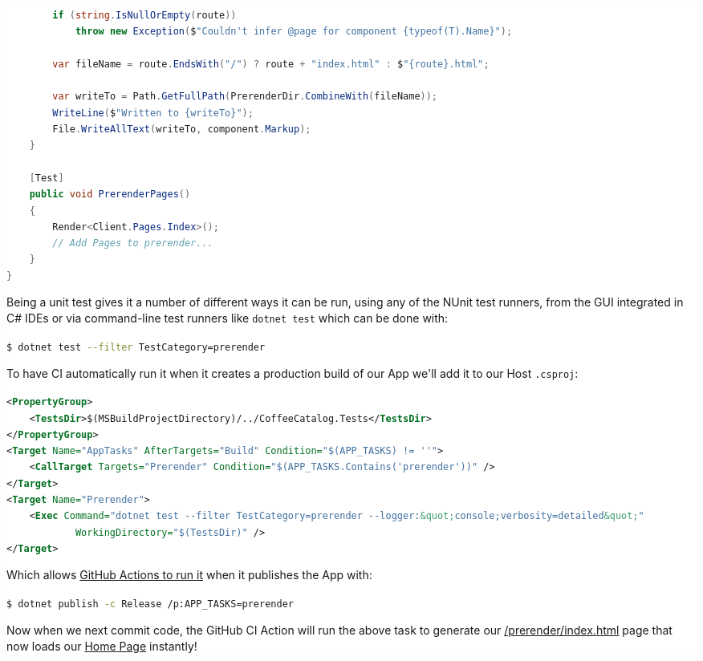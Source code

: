```csharp
        if (string.IsNullOrEmpty(route))
            throw new Exception($"Couldn't infer @page for component {typeof(T).Name}");

        var fileName = route.EndsWith("/") ? route + "index.html" : $"{route}.html";

        var writeTo = Path.GetFullPath(PrerenderDir.CombineWith(fileName));
        WriteLine($"Written to {writeTo}");
        File.WriteAllText(writeTo, component.Markup);
    }

    [Test]
    public void PrerenderPages()
    {
        Render<Client.Pages.Index>();
        // Add Pages to prerender...
    }
}
```

Being a unit test gives it a number of different ways it can be run, using any of the NUnit test runners, from the GUI 
integrated in C# IDEs or via command-line test runners like `dotnet test` which can be done with:

```bash
$ dotnet test --filter TestCategory=prerender 
```

To have CI automatically run it when it creates a production build of our App we'll add it to our Host `.csproj`:

```xml
<PropertyGroup>
    <TestsDir>$(MSBuildProjectDirectory)/../CoffeeCatalog.Tests</TestsDir>
</PropertyGroup>
<Target Name="AppTasks" AfterTargets="Build" Condition="$(APP_TASKS) != ''">
    <CallTarget Targets="Prerender" Condition="$(APP_TASKS.Contains('prerender'))" />
</Target>
<Target Name="Prerender">
    <Exec Command="dotnet test --filter TestCategory=prerender --logger:&quot;console;verbosity=detailed&quot;" 
            WorkingDirectory="$(TestsDir)" />
</Target>
```

Which allows [GitHub Actions to run it](https://github.com/NetCoreTemplates/blazor-wasm/blob/9460ebf57d3e46af1680eb3a2ff5080e59d33a54/.github/workflows/release.yml#L80)
when it publishes the App with:

```bash
$ dotnet publish -c Release /p:APP_TASKS=prerender
```

Now when we next commit code, the GitHub CI Action will run the above task to generate our
[/prerender/index.html](https://github.com/NetCoreTemplates/blazor-wasm/blob/gh-pages/prerender/index.html) page
that now loads our [Home Page](/) instantly!
